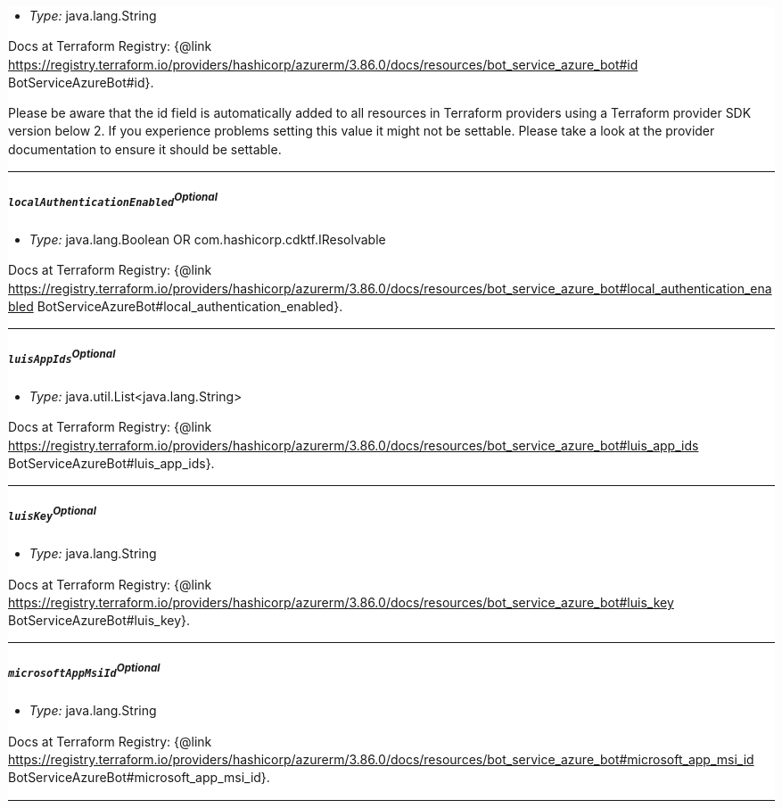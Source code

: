 - *Type:* java.lang.String

Docs at Terraform Registry: {@link https://registry.terraform.io/providers/hashicorp/azurerm/3.86.0/docs/resources/bot_service_azure_bot#id BotServiceAzureBot#id}.

Please be aware that the id field is automatically added to all resources in Terraform providers using a Terraform provider SDK version below 2.
If you experience problems setting this value it might not be settable. Please take a look at the provider documentation to ensure it should be settable.

---

##### `localAuthenticationEnabled`<sup>Optional</sup> <a name="localAuthenticationEnabled" id="@cdktf/provider-azurerm.botServiceAzureBot.BotServiceAzureBot.Initializer.parameter.localAuthenticationEnabled"></a>

- *Type:* java.lang.Boolean OR com.hashicorp.cdktf.IResolvable

Docs at Terraform Registry: {@link https://registry.terraform.io/providers/hashicorp/azurerm/3.86.0/docs/resources/bot_service_azure_bot#local_authentication_enabled BotServiceAzureBot#local_authentication_enabled}.

---

##### `luisAppIds`<sup>Optional</sup> <a name="luisAppIds" id="@cdktf/provider-azurerm.botServiceAzureBot.BotServiceAzureBot.Initializer.parameter.luisAppIds"></a>

- *Type:* java.util.List<java.lang.String>

Docs at Terraform Registry: {@link https://registry.terraform.io/providers/hashicorp/azurerm/3.86.0/docs/resources/bot_service_azure_bot#luis_app_ids BotServiceAzureBot#luis_app_ids}.

---

##### `luisKey`<sup>Optional</sup> <a name="luisKey" id="@cdktf/provider-azurerm.botServiceAzureBot.BotServiceAzureBot.Initializer.parameter.luisKey"></a>

- *Type:* java.lang.String

Docs at Terraform Registry: {@link https://registry.terraform.io/providers/hashicorp/azurerm/3.86.0/docs/resources/bot_service_azure_bot#luis_key BotServiceAzureBot#luis_key}.

---

##### `microsoftAppMsiId`<sup>Optional</sup> <a name="microsoftAppMsiId" id="@cdktf/provider-azurerm.botServiceAzureBot.BotServiceAzureBot.Initializer.parameter.microsoftAppMsiId"></a>

- *Type:* java.lang.String

Docs at Terraform Registry: {@link https://registry.terraform.io/providers/hashicorp/azurerm/3.86.0/docs/resources/bot_service_azure_bot#microsoft_app_msi_id BotServiceAzureBot#microsoft_app_msi_id}.

---
